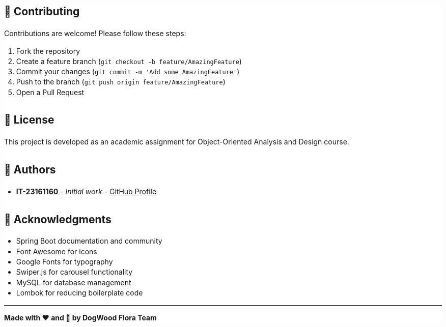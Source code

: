 ## 🤝 Contributing

Contributions are welcome! Please follow these steps:

1. Fork the repository
2. Create a feature branch (`git checkout -b feature/AmazingFeature`)
3. Commit your changes (`git commit -m 'Add some AmazingFeature'`)
4. Push to the branch (`git push origin feature/AmazingFeature`)
5. Open a Pull Request

## 📄 License

This project is developed as an academic assignment for Object-Oriented Analysis and Design course.

## 👥 Authors

- **IT-23161160** - *Initial work* - [GitHub Profile](https://github.com/IT-23161160)

## 🙏 Acknowledgments

- Spring Boot documentation and community
- Font Awesome for icons
- Google Fonts for typography
- Swiper.js for carousel functionality
- MySQL for database management
- Lombok for reducing boilerplate code

---

**Made with ❤️ and 🌸 by DogWood Flora Team**
